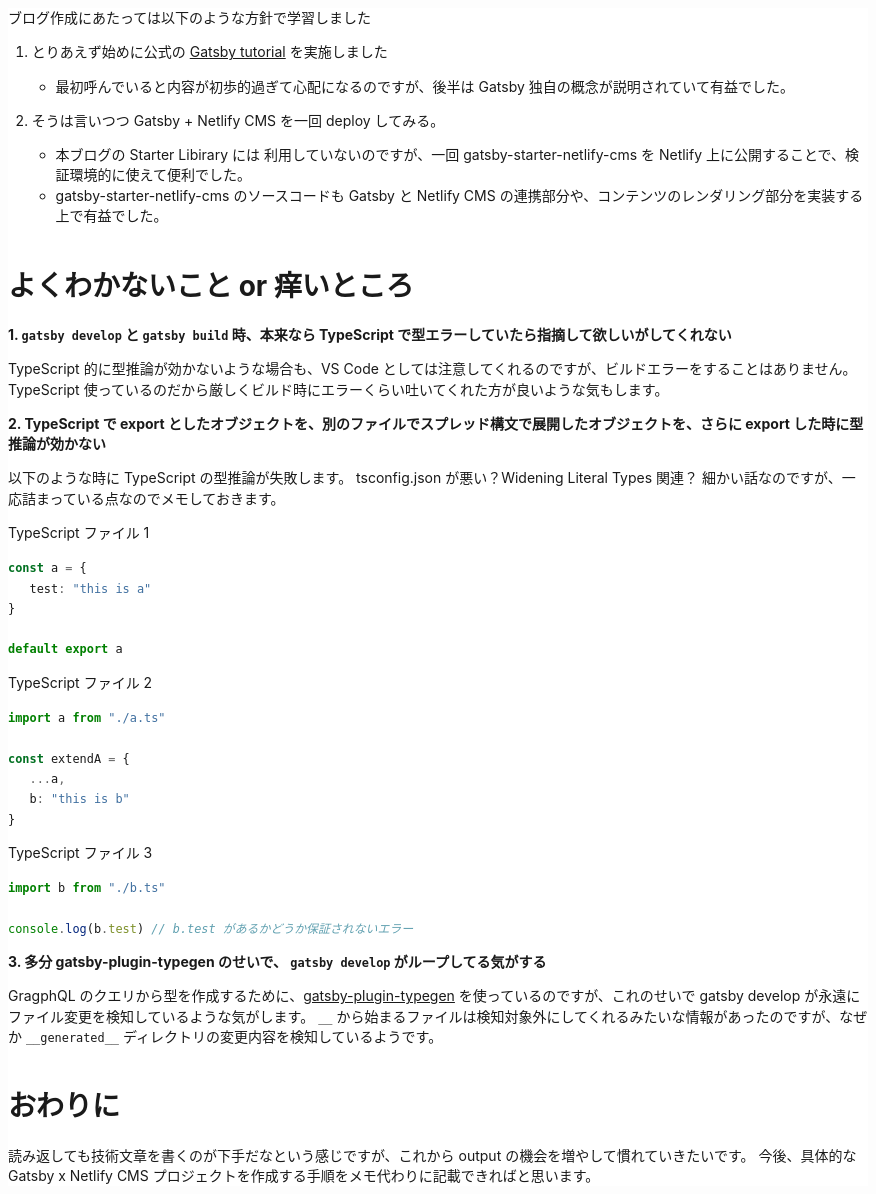 ブログ作成にあたっては以下のような方針で学習しました

1. とりあえず始めに公式の [Gatsby tutorial](https://www.gatsbyjs.com/docs/tutorial/) を実施しました

   * 最初呼んでいると内容が初歩的過ぎて心配になるのですが、後半は Gatsby 独自の概念が説明されていて有益でした。
2. そうは言いつつ Gatsby + Netlify CMS を一回 deploy してみる。

   * 本ブログの Starter Libirary には 利用していないのですが、一回 gatsby-starter-netlify-cms を Netlify 上に公開することで、検証環境的に使えて便利でした。
   * gatsby-starter-netlify-cms のソースコードも Gatsby と Netlify CMS の連携部分や、コンテンツのレンダリング部分を実装する上で有益でした。

# よくわかないこと or 痒いところ

**1. `gatsby develop` と `gatsby build` 時、本来なら TypeScript で型エラーしていたら指摘して欲しいがしてくれない**

TypeScript 的に型推論が効かないような場合も、VS Code としては注意してくれるのですが、ビルドエラーをすることはありません。
TypeScript 使っているのだから厳しくビルド時にエラーくらい吐いてくれた方が良いような気もします。

**2. TypeScript で export としたオブジェクトを、別のファイルでスプレッド構文で展開したオブジェクトを、さらに export した時に型推論が効かない**

以下のような時に TypeScript の型推論が失敗します。
tsconfig.json が悪い？Widening Literal Types 関連？
細かい話なのですが、一応詰まっている点なのでメモしておきます。

TypeScript ファイル 1
```typescript
const a = {
   test: "this is a"
}

default export a
```

TypeScript ファイル 2
```typescript
import a from "./a.ts"

const extendA = {
   ...a,
   b: "this is b"
}
```

TypeScript ファイル 3
```typescript
import b from "./b.ts"

console.log(b.test) // b.test があるかどうか保証されないエラー
```

**3. 多分 gatsby-plugin-typegen のせいで、 `gatsby develop` がループしてる気がする**

GragphQL のクエリから型を作成するために、[gatsby-plugin-typegen](https://www.gatsbyjs.com/plugins/gatsby-plugin-typegen/) を使っているのですが、これのせいで gatsby develop が永遠にファイル変更を検知しているような気がします。
`__` から始まるファイルは検知対象外にしてくれるみたいな情報があったのですが、なぜか `__generated__` ディレクトリの変更内容を検知しているようです。

# おわりに
読み返しても技術文章を書くのが下手だなという感じですが、これから output の機会を増やして慣れていきたいです。
今後、具体的な Gatsby x Netlify CMS プロジェクトを作成する手順をメモ代わりに記載できればと思います。